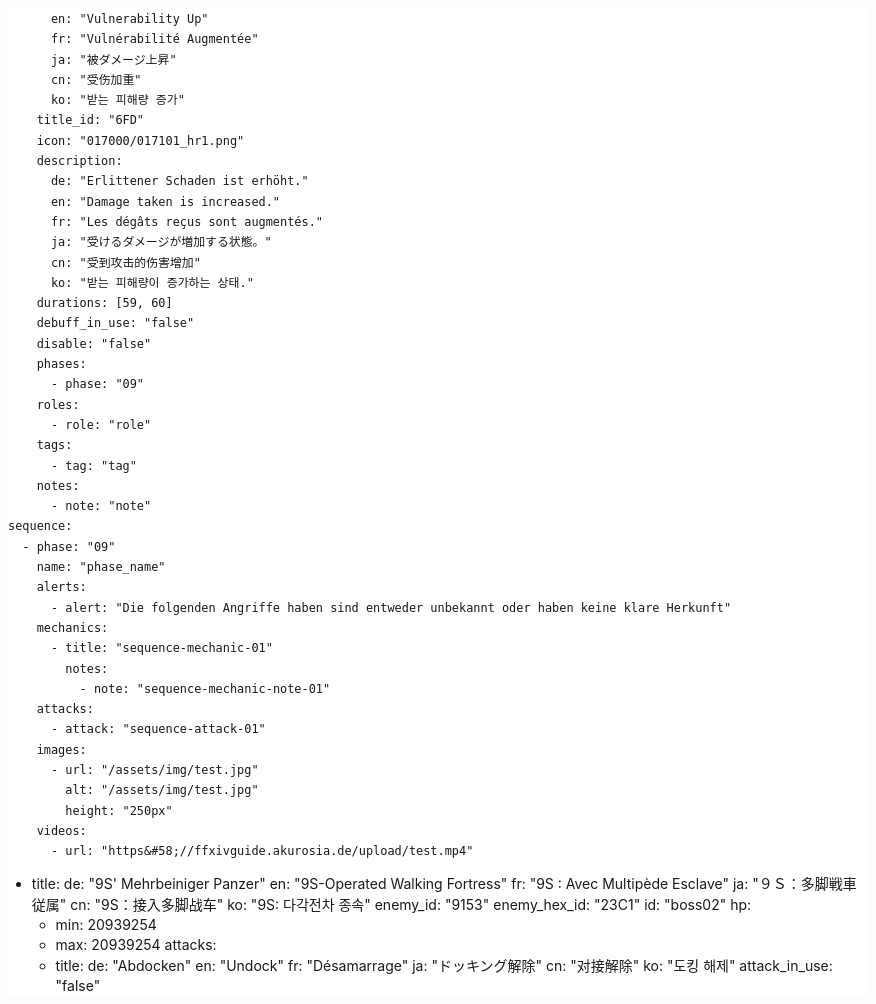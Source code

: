           en: "Vulnerability Up"
          fr: "Vulnérabilité Augmentée"
          ja: "被ダメージ上昇"
          cn: "受伤加重"
          ko: "받는 피해량 증가"
        title_id: "6FD"
        icon: "017000/017101_hr1.png"
        description:
          de: "Erlittener Schaden ist erhöht."
          en: "Damage taken is increased."
          fr: "Les dégâts reçus sont augmentés."
          ja: "受けるダメージが増加する状態。"
          cn: "受到攻击的伤害增加"
          ko: "받는 피해량이 증가하는 상태."
        durations: [59, 60]
        debuff_in_use: "false"
        disable: "false"
        phases:
          - phase: "09"
        roles:
          - role: "role"
        tags:
          - tag: "tag"
        notes:
          - note: "note"
    sequence:
      - phase: "09"
        name: "phase_name"
        alerts:
          - alert: "Die folgenden Angriffe haben sind entweder unbekannt oder haben keine klare Herkunft"
        mechanics:
          - title: "sequence-mechanic-01"
            notes:
              - note: "sequence-mechanic-note-01"
        attacks:
          - attack: "sequence-attack-01"
        images:
          - url: "/assets/img/test.jpg"
            alt: "/assets/img/test.jpg"
            height: "250px"
        videos:
          - url: "https&#58;//ffxivguide.akurosia.de/upload/test.mp4"
  - title:
      de: "9S' Mehrbeiniger Panzer"
      en: "9S-Operated Walking Fortress"
      fr: "9S : Avec Multipède Esclave"
      ja: "９Ｓ：多脚戦車従属"
      cn: "9S：接入多脚战车"
      ko: "9S: 다각전차 종속"
    enemy_id: "9153"
    enemy_hex_id: "23C1"
    id: "boss02"
    hp:
      - min: 20939254
      - max: 20939254
    attacks:
      - title:
          de: "Abdocken"
          en: "Undock"
          fr: "Désamarrage"
          ja: "ドッキング解除"
          cn: "对接解除"
          ko: "도킹 해제"
        attack_in_use: "false"